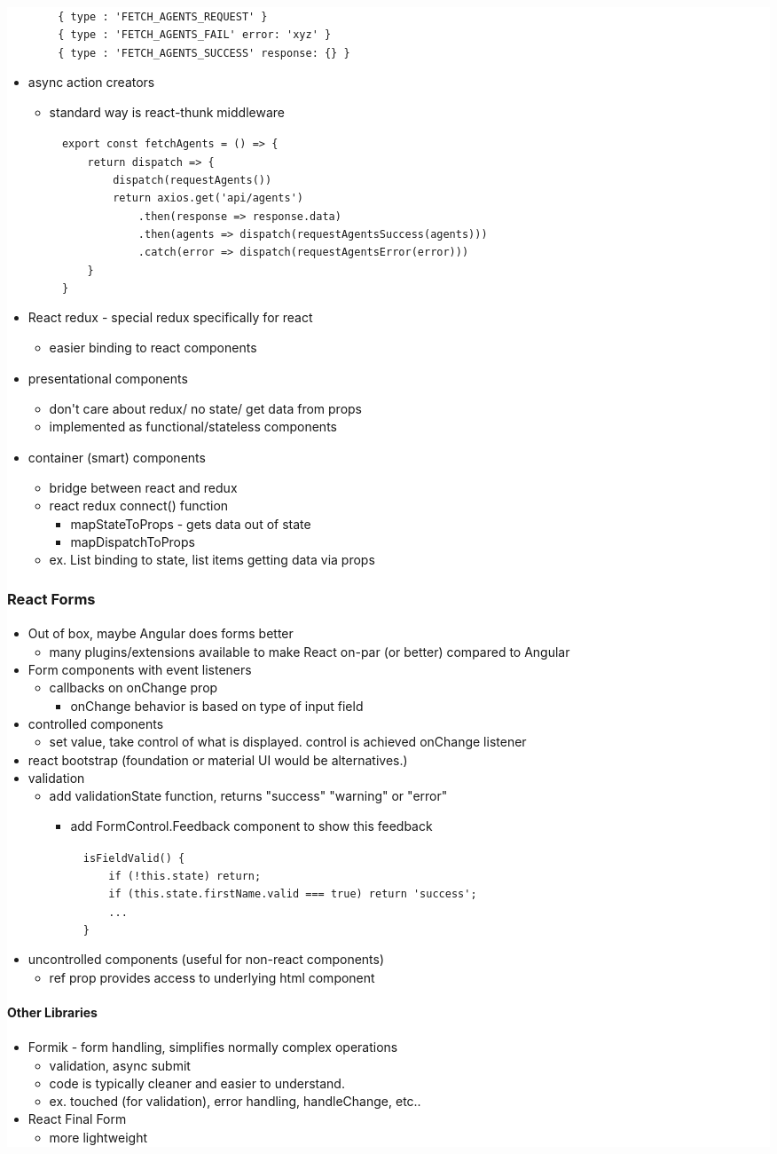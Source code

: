             { type : 'FETCH_AGENTS_REQUEST' }
            { type : 'FETCH_AGENTS_FAIL' error: 'xyz' }
            { type : 'FETCH_AGENTS_SUCCESS' response: {} }

- async action creators
    - standard way is react-thunk middleware

            export const fetchAgents = () => {
                return dispatch => {
                    dispatch(requestAgents())
                    return axios.get('api/agents')
                        .then(response => response.data)
                        .then(agents => dispatch(requestAgentsSuccess(agents)))
                        .catch(error => dispatch(requestAgentsError(error)))
                }
            }

- React redux - special redux specifically for react
    - easier binding to react components

- presentational components
    - don't care about redux/ no state/ get data from props
    - implemented as functional/stateless components
- container (smart) components
    - bridge between react and redux
    - react redux connect() function
        - mapStateToProps - gets data out of state
        - mapDispatchToProps
    - ex. List binding to state, list items getting data via props

### React Forms
- Out of box, maybe Angular does forms better
    - many plugins/extensions available to make React on-par (or better) compared to Angular
- Form components with event listeners
    - callbacks on onChange prop
        - onChange behavior is based on type of input field
- controlled components
    - set value, take control of what is displayed. control is achieved onChange listener
- react bootstrap (foundation or material UI would be alternatives.)
- validation
    - add validationState function, returns "success" "warning" or "error"
        - add FormControl.Feedback component to show this feedback

                isFieldValid() {
                    if (!this.state) return;
                    if (this.state.firstName.valid === true) return 'success';
                    ...
                }

- uncontrolled components (useful for non-react components)
    - ref prop provides access to underlying html component

#### Other Libraries
- Formik - form handling, simplifies normally complex operations
    - validation, async submit
    - code is typically cleaner and easier to understand.
    - ex. touched (for validation), error handling, handleChange, etc..
- React Final Form
    - more lightweight
